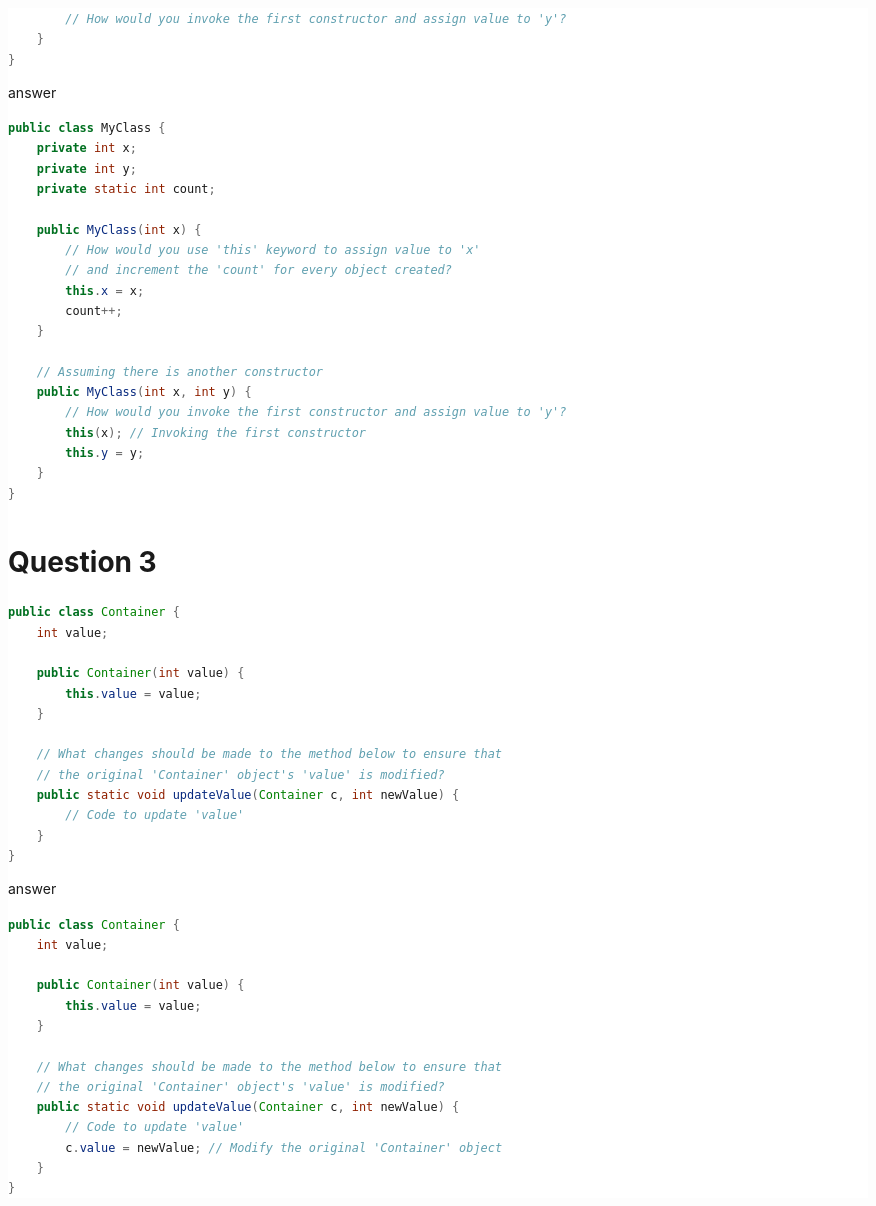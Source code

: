 ```java
        // How would you invoke the first constructor and assign value to 'y'?
    }
}
```

answer

```java
public class MyClass {
    private int x;
    private int y;
    private static int count;

    public MyClass(int x) {
        // How would you use 'this' keyword to assign value to 'x'
        // and increment the 'count' for every object created?
        this.x = x;
        count++;
    }

    // Assuming there is another constructor
    public MyClass(int x, int y) {
        // How would you invoke the first constructor and assign value to 'y'?
        this(x); // Invoking the first constructor
        this.y = y;
    }
}
```

# Question 3
```java
public class Container {
    int value;

    public Container(int value) {
        this.value = value;
    }

    // What changes should be made to the method below to ensure that
    // the original 'Container' object's 'value' is modified?
    public static void updateValue(Container c, int newValue) {
        // Code to update 'value'
    }
}
```
answer

```java
public class Container {
    int value;

    public Container(int value) {
        this.value = value;
    }

    // What changes should be made to the method below to ensure that
    // the original 'Container' object's 'value' is modified?
    public static void updateValue(Container c, int newValue) {
        // Code to update 'value'
        c.value = newValue; // Modify the original 'Container' object
    }
}

```

